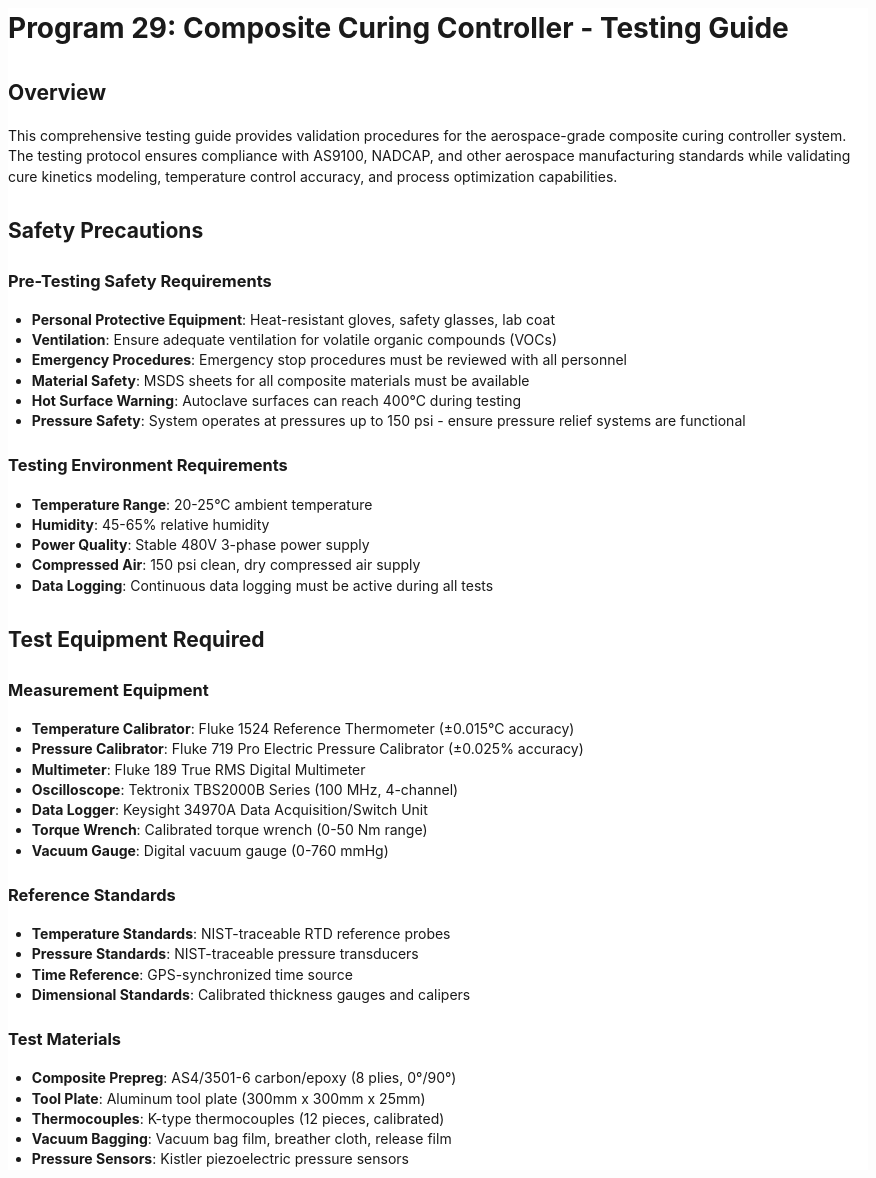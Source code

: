 # Program 29: Composite Curing Controller - Testing Guide

## Overview
This comprehensive testing guide provides validation procedures for the aerospace-grade composite curing controller system. The testing protocol ensures compliance with AS9100, NADCAP, and other aerospace manufacturing standards while validating cure kinetics modeling, temperature control accuracy, and process optimization capabilities.

## Safety Precautions

### Pre-Testing Safety Requirements
- **Personal Protective Equipment**: Heat-resistant gloves, safety glasses, lab coat
- **Ventilation**: Ensure adequate ventilation for volatile organic compounds (VOCs)
- **Emergency Procedures**: Emergency stop procedures must be reviewed with all personnel
- **Material Safety**: MSDS sheets for all composite materials must be available
- **Hot Surface Warning**: Autoclave surfaces can reach 400°C during testing
- **Pressure Safety**: System operates at pressures up to 150 psi - ensure pressure relief systems are functional

### Testing Environment Requirements
- **Temperature Range**: 20-25°C ambient temperature
- **Humidity**: 45-65% relative humidity
- **Power Quality**: Stable 480V 3-phase power supply
- **Compressed Air**: 150 psi clean, dry compressed air supply
- **Data Logging**: Continuous data logging must be active during all tests

## Test Equipment Required

### Measurement Equipment
- **Temperature Calibrator**: Fluke 1524 Reference Thermometer (±0.015°C accuracy)
- **Pressure Calibrator**: Fluke 719 Pro Electric Pressure Calibrator (±0.025% accuracy)
- **Multimeter**: Fluke 189 True RMS Digital Multimeter
- **Oscilloscope**: Tektronix TBS2000B Series (100 MHz, 4-channel)
- **Data Logger**: Keysight 34970A Data Acquisition/Switch Unit
- **Torque Wrench**: Calibrated torque wrench (0-50 Nm range)
- **Vacuum Gauge**: Digital vacuum gauge (0-760 mmHg)

### Reference Standards
- **Temperature Standards**: NIST-traceable RTD reference probes
- **Pressure Standards**: NIST-traceable pressure transducers
- **Time Reference**: GPS-synchronized time source
- **Dimensional Standards**: Calibrated thickness gauges and calipers

### Test Materials
- **Composite Prepreg**: AS4/3501-6 carbon/epoxy (8 plies, 0°/90°)
- **Tool Plate**: Aluminum tool plate (300mm x 300mm x 25mm)
- **Thermocouples**: K-type thermocouples (12 pieces, calibrated)
- **Vacuum Bagging**: Vacuum bag film, breather cloth, release film
- **Pressure Sensors**: Kistler piezoelectric pressure sensors
